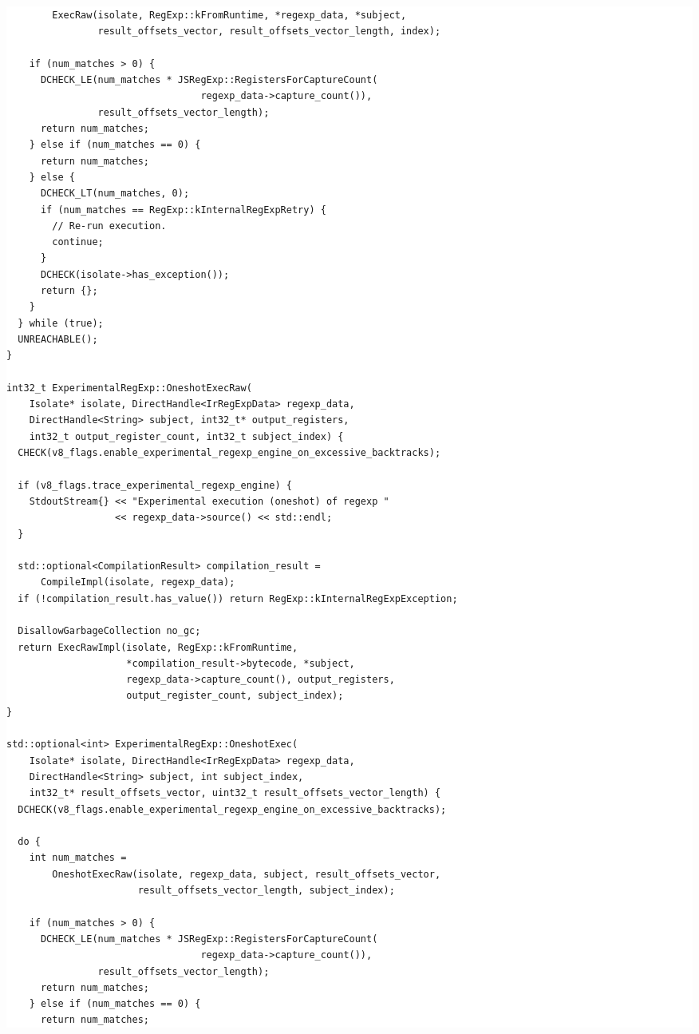 ```
        ExecRaw(isolate, RegExp::kFromRuntime, *regexp_data, *subject,
                result_offsets_vector, result_offsets_vector_length, index);

    if (num_matches > 0) {
      DCHECK_LE(num_matches * JSRegExp::RegistersForCaptureCount(
                                  regexp_data->capture_count()),
                result_offsets_vector_length);
      return num_matches;
    } else if (num_matches == 0) {
      return num_matches;
    } else {
      DCHECK_LT(num_matches, 0);
      if (num_matches == RegExp::kInternalRegExpRetry) {
        // Re-run execution.
        continue;
      }
      DCHECK(isolate->has_exception());
      return {};
    }
  } while (true);
  UNREACHABLE();
}

int32_t ExperimentalRegExp::OneshotExecRaw(
    Isolate* isolate, DirectHandle<IrRegExpData> regexp_data,
    DirectHandle<String> subject, int32_t* output_registers,
    int32_t output_register_count, int32_t subject_index) {
  CHECK(v8_flags.enable_experimental_regexp_engine_on_excessive_backtracks);

  if (v8_flags.trace_experimental_regexp_engine) {
    StdoutStream{} << "Experimental execution (oneshot) of regexp "
                   << regexp_data->source() << std::endl;
  }

  std::optional<CompilationResult> compilation_result =
      CompileImpl(isolate, regexp_data);
  if (!compilation_result.has_value()) return RegExp::kInternalRegExpException;

  DisallowGarbageCollection no_gc;
  return ExecRawImpl(isolate, RegExp::kFromRuntime,
                     *compilation_result->bytecode, *subject,
                     regexp_data->capture_count(), output_registers,
                     output_register_count, subject_index);
}

std::optional<int> ExperimentalRegExp::OneshotExec(
    Isolate* isolate, DirectHandle<IrRegExpData> regexp_data,
    DirectHandle<String> subject, int subject_index,
    int32_t* result_offsets_vector, uint32_t result_offsets_vector_length) {
  DCHECK(v8_flags.enable_experimental_regexp_engine_on_excessive_backtracks);

  do {
    int num_matches =
        OneshotExecRaw(isolate, regexp_data, subject, result_offsets_vector,
                       result_offsets_vector_length, subject_index);

    if (num_matches > 0) {
      DCHECK_LE(num_matches * JSRegExp::RegistersForCaptureCount(
                                  regexp_data->capture_count()),
                result_offsets_vector_length);
      return num_matches;
    } else if (num_matches == 0) {
      return num_matches;
```